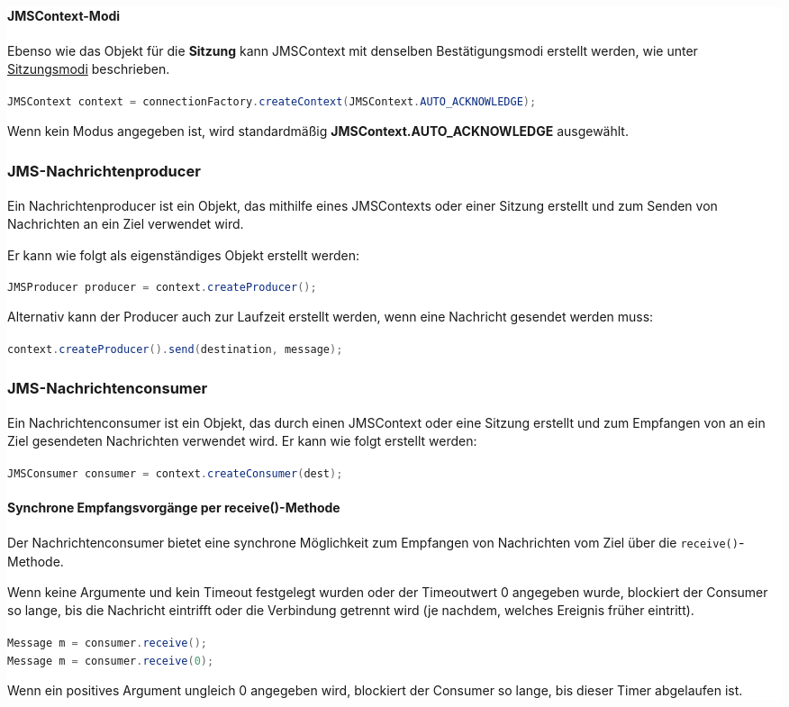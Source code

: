 #### <a name="jmscontext-modes"></a>JMSContext-Modi

Ebenso wie das Objekt für die **Sitzung** kann JMSContext mit denselben Bestätigungsmodi erstellt werden, wie unter [Sitzungsmodi](#session-modes) beschrieben.

```java
JMSContext context = connectionFactory.createContext(JMSContext.AUTO_ACKNOWLEDGE);
```

Wenn kein Modus angegeben ist, wird standardmäßig **JMSContext.AUTO_ACKNOWLEDGE** ausgewählt.

### <a name="jms-message-producers"></a>JMS-Nachrichtenproducer

Ein Nachrichtenproducer ist ein Objekt, das mithilfe eines JMSContexts oder einer Sitzung erstellt und zum Senden von Nachrichten an ein Ziel verwendet wird.

Er kann wie folgt als eigenständiges Objekt erstellt werden: 

```java
JMSProducer producer = context.createProducer();
```

Alternativ kann der Producer auch zur Laufzeit erstellt werden, wenn eine Nachricht gesendet werden muss:

```java
context.createProducer().send(destination, message);
```

### <a name="jms-message-consumers"></a>JMS-Nachrichtenconsumer

Ein Nachrichtenconsumer ist ein Objekt, das durch einen JMSContext oder eine Sitzung erstellt und zum Empfangen von an ein Ziel gesendeten Nachrichten verwendet wird. Er kann wie folgt erstellt werden:

```java
JMSConsumer consumer = context.createConsumer(dest);
```

#### <a name="synchronous-receives-via-receive-method"></a>Synchrone Empfangsvorgänge per receive()-Methode

Der Nachrichtenconsumer bietet eine synchrone Möglichkeit zum Empfangen von Nachrichten vom Ziel über die `receive()`-Methode.

Wenn keine Argumente und kein Timeout festgelegt wurden oder der Timeoutwert 0 angegeben wurde, blockiert der Consumer so lange, bis die Nachricht eintrifft oder die Verbindung getrennt wird (je nachdem, welches Ereignis früher eintritt).

```java
Message m = consumer.receive();
Message m = consumer.receive(0);
```

Wenn ein positives Argument ungleich 0 angegeben wird, blockiert der Consumer so lange, bis dieser Timer abgelaufen ist.
